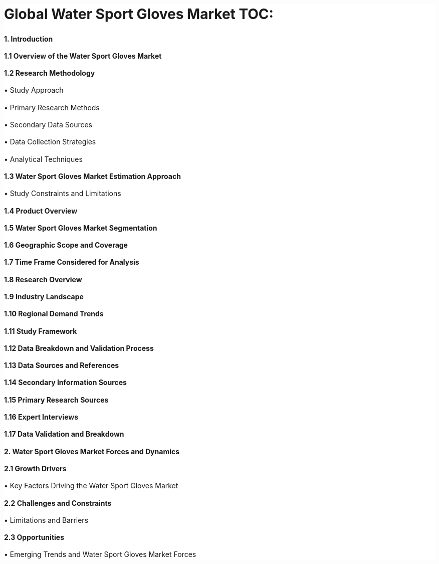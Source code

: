 # <strong>Global Water Sport Gloves Market TOC:</strong>

<strong>1. Introduction</strong>

<strong>1.1 Overview of the Water Sport Gloves Market</strong>

<strong>1.2 Research Methodology</strong>

• Study Approach

• Primary Research Methods

• Secondary Data Sources

• Data Collection Strategies

• Analytical Techniques

<strong>1.3 Water Sport Gloves Market Estimation Approach</strong>

• Study Constraints and Limitations

<strong>1.4 Product Overview</strong>

<strong>1.5 Water Sport Gloves Market Segmentation</strong>

<strong>1.6 Geographic Scope and Coverage</strong>

<strong>1.7 Time Frame Considered for Analysis</strong>

<strong>1.8 Research Overview</strong>

<strong>1.9 Industry Landscape</strong>

<strong>1.10 Regional Demand Trends</strong>

<strong>1.11 Study Framework</strong>

<strong>1.12 Data Breakdown and Validation Process</strong>

<strong>1.13 Data Sources and References</strong>

<strong>1.14 Secondary Information Sources</strong>

<strong>1.15 Primary Research Sources</strong>

<strong>1.16 Expert Interviews</strong>

<strong>1.17 Data Validation and Breakdown</strong>

<strong>2. Water Sport Gloves Market Forces and Dynamics</strong>

<strong>2.1 Growth Drivers</strong>

• Key Factors Driving the Water Sport Gloves Market

<strong>2.2 Challenges and Constraints</strong>

• Limitations and Barriers

<strong>2.3 Opportunities</strong>

• Emerging Trends and Water Sport Gloves Market Forces
